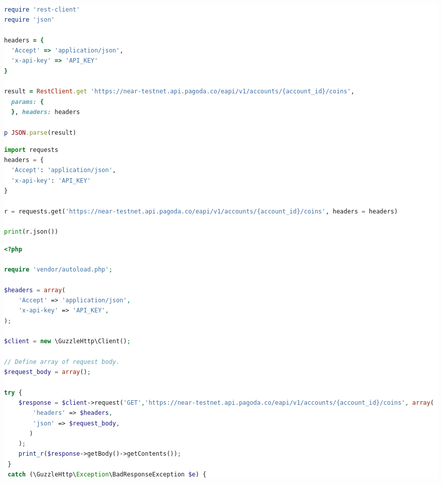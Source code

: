 </TabItem>

<TabItem value="Ruby">

```ruby
require 'rest-client'
require 'json'

headers = {
  'Accept' => 'application/json',
  'x-api-key' => 'API_KEY'
}

result = RestClient.get 'https://near-testnet.api.pagoda.co/eapi/v1/accounts/{account_id}/coins',
  params: {
  }, headers: headers

p JSON.parse(result)

```

</TabItem>

<TabItem value="Python">

```python
import requests
headers = {
  'Accept': 'application/json',
  'x-api-key': 'API_KEY'
}

r = requests.get('https://near-testnet.api.pagoda.co/eapi/v1/accounts/{account_id}/coins', headers = headers)

print(r.json())

```

</TabItem>

<TabItem value="PHP">

```php
<?php

require 'vendor/autoload.php';

$headers = array(
    'Accept' => 'application/json',
    'x-api-key' => 'API_KEY',
);

$client = new \GuzzleHttp\Client();

// Define array of request body.
$request_body = array();

try {
    $response = $client->request('GET','https://near-testnet.api.pagoda.co/eapi/v1/accounts/{account_id}/coins', array(
        'headers' => $headers,
        'json' => $request_body,
       )
    );
    print_r($response->getBody()->getContents());
 }
 catch (\GuzzleHttp\Exception\BadResponseException $e) {
```